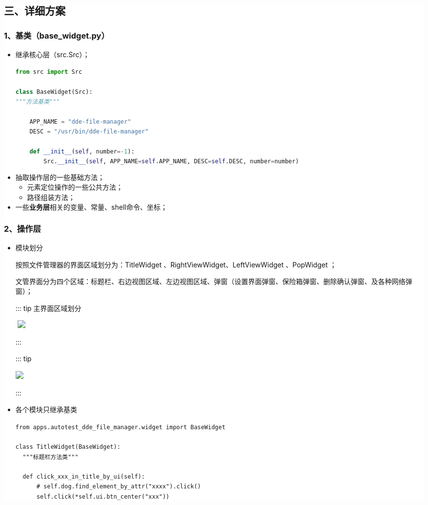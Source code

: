 ## 三、详细方案

### 1、基类（base_widget.py）

- 继承核心层（src.Src）；
    ```python
    from src import Src
    
    class BaseWidget(Src):
    """方法基类"""
    
        APP_NAME = "dde-file-manager"
        DESC = "/usr/bin/dde-file-manager"
    
        def __init__(self, number=-1):
            Src.__init__(self, APP_NAME=self.APP_NAME, DESC=self.DESC, number=number)
    ```
- 抽取操作层的一些基础方法；
    - 元素定位操作的一些公共方法；
    - 路径组装方法；
- 一些**业务层**相关的变量、常量、shell命令、坐标；

### 2、操作层

- 模块划分

    按照文件管理器的界面区域划分为：TitleWidget 、RightViewWidget、LeftViewWidget 、PopWidget ；

    文管界面分为四个区域：标题栏、右边视图区域、左边视图区域、弹窗（设置界面弹窗、保险箱弹窗、删除确认弹窗、及各种网络弹窗）；

	::: tip 主界面区域划分

	​	![](https://pic.imgdb.cn/item/64f054c3661c6c8e54ff4806.png)
    
	:::
    
    ::: tip	
    
    ![](https://pic.imgdb.cn/item/64f054c8661c6c8e54ff4d1b.png)
    
    :::


- 各个模块只继承基类

    ```python{1,3}
    from apps.autotest_dde_file_manager.widget import BaseWidget
    
    class TitleWidget(BaseWidget):
      """标题栏方法类"""
    
      def click_xxx_in_title_by_ui(self):
          # self.dog.find_element_by_attr("xxxx").click()
          self.click(*self.ui.btn_center("xxx"))
    ```
  
